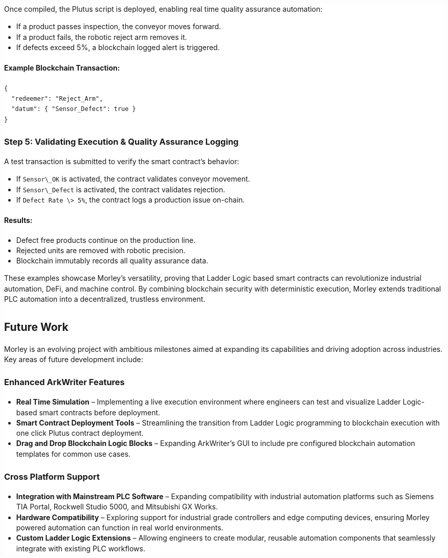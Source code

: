 Once compiled, the Plutus script is deployed, enabling real time quality assurance automation:

* If a product passes inspection, the conveyor moves forward.  
* If a product fails, the robotic reject arm removes it.  
* If defects exceed 5%, a blockchain logged alert is triggered.

#### Example Blockchain Transaction:

```
{
  "redeemer": "Reject_Arm",
  "datum": { "Sensor_Defect": true }
}
```

### **Step 5: Validating Execution & Quality Assurance Logging**

A test transaction is submitted to verify the smart contract’s behavior:

* If ```Sensor\_OK``` is activated, the contract validates conveyor movement.  
* If ```Sensor\_Defect``` is activated, the contract validates rejection.  
* If ```Defect Rate \> 5%```, the contract logs a production issue on-chain.

#### Results:

* Defect free products continue on the production line.  
* Rejected units are removed with robotic precision.  
* Blockchain immutably records all quality assurance data.

These examples showcase Morley’s versatility, proving that Ladder Logic based smart contracts can revolutionize industrial automation, DeFi, and machine control. By combining blockchain security with deterministic execution, Morley extends traditional PLC automation into a decentralized, trustless environment.

## **Future Work**

Morley is an evolving project with ambitious milestones aimed at expanding its capabilities and driving adoption across industries. Key areas of future development include:

### **Enhanced ArkWriter Features**

* **Real Time Simulation** – Implementing a live execution environment where engineers can test and visualize Ladder Logic-based smart contracts before deployment.  
* **Smart Contract Deployment Tools** – Streamlining the transition from Ladder Logic programming to blockchain execution with one click Plutus contract deployment.  
* **Drag and Drop Blockchain Logic Blocks** – Expanding ArkWriter’s GUI to include pre configured blockchain automation templates for common use cases.

### **Cross Platform Support**

* **Integration with Mainstream PLC Software** – Expanding compatibility with industrial automation platforms such as Siemens TIA Portal, Rockwell Studio 5000, and Mitsubishi GX Works.  
* **Hardware Compatibility** – Exploring support for industrial grade controllers and edge computing devices, ensuring Morley powered automation can function in real world environments.  
* **Custom Ladder Logic Extensions** – Allowing engineers to create modular, reusable automation components that seamlessly integrate with existing PLC workflows.
